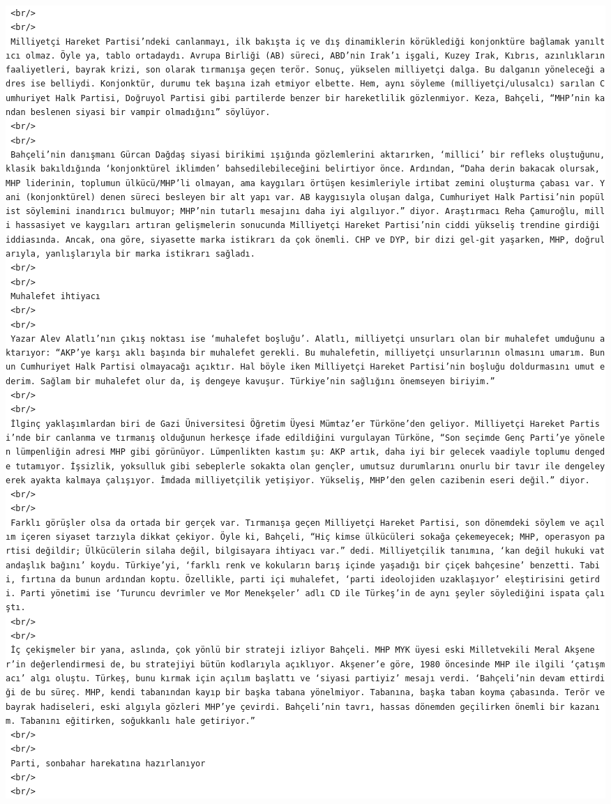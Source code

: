     <br/>
     <br/>
     Milliyetçi Hareket Partisi’ndeki canlanmayı, ilk bakışta iç ve dış dinamiklerin körüklediği konjonktüre bağlamak yanıltıcı olmaz. Öyle ya, tablo ortadaydı. Avrupa Birliği (AB) süreci, ABD’nin Irak’ı işgali, Kuzey Irak, Kıbrıs, azınlıkların faaliyetleri, bayrak krizi, son olarak tırmanışa geçen terör. Sonuç, yükselen milliyetçi dalga. Bu dalganın yöneleceği adres ise belliydi. Konjonktür, durumu tek başına izah etmiyor elbette. Hem, aynı söyleme (milliyetçi/ulusalcı) sarılan Cumhuriyet Halk Partisi, Doğruyol Partisi gibi partilerde benzer bir hareketlilik gözlenmiyor. Keza, Bahçeli, “MHP’nin kandan beslenen siyasi bir vampir olmadığını” söylüyor.
     <br/>
     <br/>
     Bahçeli’nin danışmanı Gürcan Dağdaş siyasi birikimi ışığında gözlemlerini aktarırken, ‘millici’ bir refleks oluştuğunu, klasik bakıldığında ‘konjonktürel iklimden’ bahsedilebileceğini belirtiyor önce. Ardından, “Daha derin bakacak olursak, MHP liderinin, toplumun ülkücü/MHP’li olmayan, ama kaygıları örtüşen kesimleriyle irtibat zemini oluşturma çabası var. Yani (konjonktürel) denen süreci besleyen bir alt yapı var. AB kaygısıyla oluşan dalga, Cumhuriyet Halk Partisi’nin popülist söylemini inandırıcı bulmuyor; MHP’nin tutarlı mesajını daha iyi algılıyor.” diyor. Araştırmacı Reha Çamuroğlu, milli hassasiyet ve kaygıları artıran gelişmelerin sonucunda Milliyetçi Hareket Partisi’nin ciddi yükseliş trendine girdiği iddiasında. Ancak, ona göre, siyasette marka istikrarı da çok önemli. CHP ve DYP, bir dizi gel-git yaşarken, MHP, doğrularıyla, yanlışlarıyla bir marka istikrarı sağladı.
     <br/>
     <br/>
     Muhalefet ihtiyacı
     <br/>
     <br/>
     Yazar Alev Alatlı’nın çıkış noktası ise ‘muhalefet boşluğu’. Alatlı, milliyetçi unsurları olan bir muhalefet umduğunu aktarıyor: “AKP’ye karşı aklı başında bir muhalefet gerekli. Bu muhalefetin, milliyetçi unsurlarının olmasını umarım. Bunun Cumhuriyet Halk Partisi olmayacağı açıktır. Hal böyle iken Milliyetçi Hareket Partisi’nin boşluğu doldurmasını umut ederim. Sağlam bir muhalefet olur da, iş dengeye kavuşur. Türkiye’nin sağlığını önemseyen biriyim.”
     <br/>
     <br/>
     İlginç yaklaşımlardan biri de Gazi Üniversitesi Öğretim Üyesi Mümtaz’er Türköne’den geliyor. Milliyetçi Hareket Partisi’nde bir canlanma ve tırmanış olduğunun herkesçe ifade edildiğini vurgulayan Türköne, “Son seçimde Genç Parti’ye yönelen lümpenliğin adresi MHP gibi görünüyor. Lümpenlikten kastım şu: AKP artık, daha iyi bir gelecek vaadiyle toplumu dengede tutamıyor. İşsizlik, yoksulluk gibi sebeplerle sokakta olan gençler, umutsuz durumlarını onurlu bir tavır ile dengeleyerek ayakta kalmaya çalışıyor. İmdada milliyetçilik yetişiyor. Yükseliş, MHP’den gelen cazibenin eseri değil.” diyor.
     <br/>
     <br/>
     Farklı görüşler olsa da ortada bir gerçek var. Tırmanışa geçen Milliyetçi Hareket Partisi, son dönemdeki söylem ve açılım içeren siyaset tarzıyla dikkat çekiyor. Öyle ki, Bahçeli, “Hiç kimse ülkücüleri sokağa çekemeyecek; MHP, operasyon partisi değildir; Ülkücülerin silaha değil, bilgisayara ihtiyacı var.” dedi. Milliyetçilik tanımına, ‘kan değil hukuki vatandaşlık bağını’ koydu. Türkiye’yi, ‘farklı renk ve kokuların barış içinde yaşadığı bir çiçek bahçesine’ benzetti. Tabii, fırtına da bunun ardından koptu. Özellikle, parti içi muhalefet, ‘parti ideolojiden uzaklaşıyor’ eleştirisini getirdi. Parti yönetimi ise ‘Turuncu devrimler ve Mor Menekşeler’ adlı CD ile Türkeş’in de aynı şeyler söylediğini ispata çalıştı.
     <br/>
     <br/>
     İç çekişmeler bir yana, aslında, çok yönlü bir strateji izliyor Bahçeli. MHP MYK üyesi eski Milletvekili Meral Akşener’in değerlendirmesi de, bu stratejiyi bütün kodlarıyla açıklıyor. Akşener’e göre, 1980 öncesinde MHP ile ilgili ‘çatışmacı’ algı oluştu. Türkeş, bunu kırmak için açılım başlattı ve ‘siyasi partiyiz’ mesajı verdi. ‘Bahçeli’nin devam ettirdiği de bu süreç. MHP, kendi tabanından kayıp bir başka tabana yönelmiyor. Tabanına, başka taban koyma çabasında. Terör ve bayrak hadiseleri, eski algıyla gözleri MHP’ye çevirdi. Bahçeli’nin tavrı, hassas dönemden geçilirken önemli bir kazanım. Tabanını eğitirken, soğukkanlı hale getiriyor.”
     <br/>
     <br/>
     Parti, sonbahar harekatına hazırlanıyor
     <br/>
     <br/>